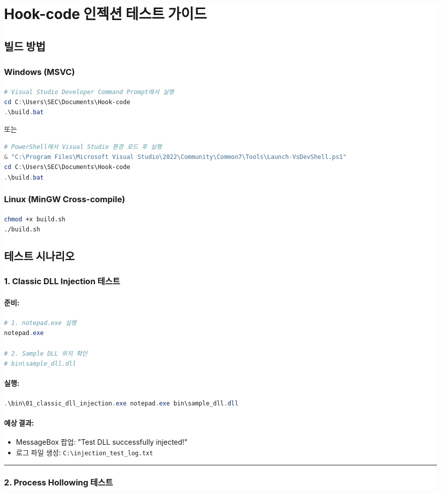 # Hook-code 인젝션 테스트 가이드

## 빌드 방법

### Windows (MSVC)
```powershell
# Visual Studio Developer Command Prompt에서 실행
cd C:\Users\SEC\Documents\Hook-code
.\build.bat
```

또는

```powershell
# PowerShell에서 Visual Studio 환경 로드 후 실행
& "C:\Program Files\Microsoft Visual Studio\2022\Community\Common7\Tools\Launch-VsDevShell.ps1"
cd C:\Users\SEC\Documents\Hook-code
.\build.bat
```

### Linux (MinGW Cross-compile)
```bash
chmod +x build.sh
./build.sh
```

## 테스트 시나리오

### 1. Classic DLL Injection 테스트

#### 준비:
```powershell
# 1. notepad.exe 실행
notepad.exe

# 2. Sample DLL 위치 확인
# bin\sample_dll.dll
```

#### 실행:
```powershell
.\bin\01_classic_dll_injection.exe notepad.exe bin\sample_dll.dll
```

#### 예상 결과:
- MessageBox 팝업: "Test DLL successfully injected!"
- 로그 파일 생성: `C:\injection_test_log.txt`

---

### 2. Process Hollowing 테스트
